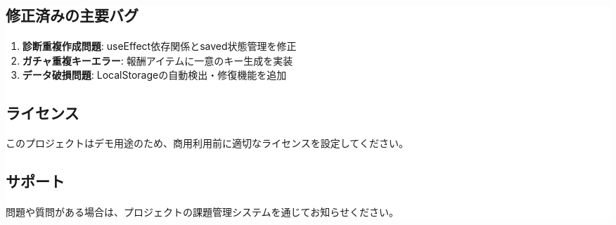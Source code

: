 ## 修正済みの主要バグ
1. **診断重複作成問題**: useEffect依存関係とsaved状態管理を修正
2. **ガチャ重複キーエラー**: 報酬アイテムに一意のキー生成を実装
3. **データ破損問題**: LocalStorageの自動検出・修復機能を追加

## ライセンス

このプロジェクトはデモ用途のため、商用利用前に適切なライセンスを設定してください。

## サポート

問題や質問がある場合は、プロジェクトの課題管理システムを通じてお知らせください。